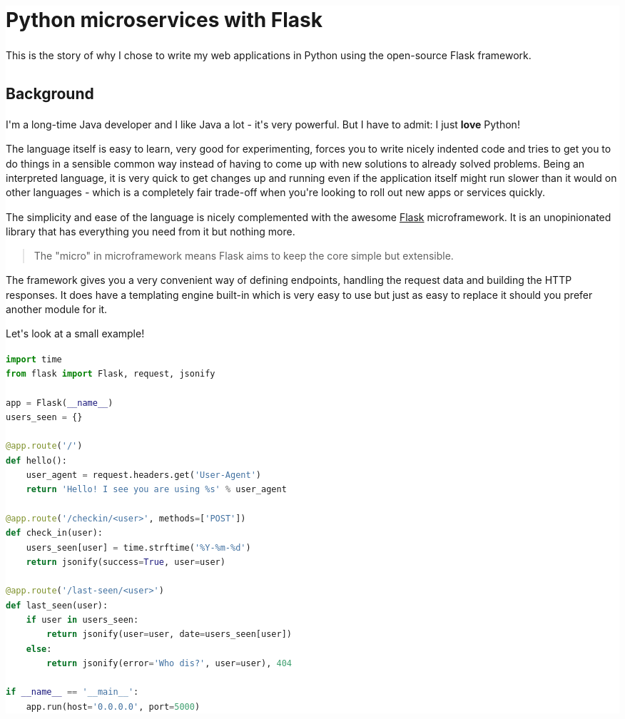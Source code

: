 # Python microservices with Flask

This is the story of why I chose to write my web applications in Python using the open-source Flask framework.

## Background

I'm a long-time Java developer and I like Java a lot - it's very powerful. But I have to admit: I just __love__ Python!

The language itself is easy to learn, very good for experimenting, forces you to write nicely indented code and tries to get you to do things in a sensible common way instead of having to come up with new solutions to already solved problems. Being an interpreted language, it is very quick to get changes up and running even if the application itself might run slower than it would on other languages - which is a completely fair trade-off when you're looking to roll out new apps or services quickly.

The simplicity and ease of the language is nicely complemented with the awesome [Flask](http://flask.pocoo.org) microframework. It is an unopinionated library that has everything you need from it but nothing more.

> The "micro" in microframework means Flask aims to keep the core simple but extensible.

The framework gives you a very convenient way of defining endpoints, handling the request data and building the HTTP responses. It does have a templating engine built-in which is very easy to use but just as easy to replace it should you prefer another module for it.

Let's look at a small example!

```python
import time
from flask import Flask, request, jsonify

app = Flask(__name__)
users_seen = {}

@app.route('/')
def hello():
    user_agent = request.headers.get('User-Agent')
    return 'Hello! I see you are using %s' % user_agent

@app.route('/checkin/<user>', methods=['POST'])
def check_in(user):
    users_seen[user] = time.strftime('%Y-%m-%d')
    return jsonify(success=True, user=user)

@app.route('/last-seen/<user>')
def last_seen(user):
    if user in users_seen:
        return jsonify(user=user, date=users_seen[user])
    else:
        return jsonify(error='Who dis?', user=user), 404

if __name__ == '__main__':
    app.run(host='0.0.0.0', port=5000)
```
